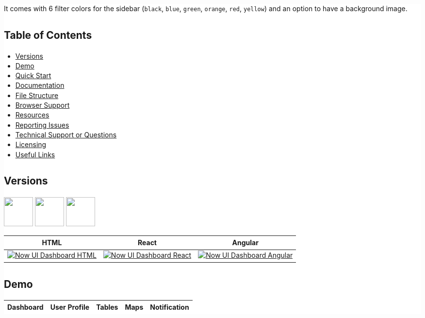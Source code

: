 It comes with 6 filter colors for the sidebar (`black`, `blue`, `green`, `orange`, `red`, `yellow`) and an option to have a background image.

## Table of Contents

- [Versions](#versions)
- [Demo](#demo)
- [Quick Start](#quick-start)
- [Documentation](#documentation)
- [File Structure](#file-structure)
- [Browser Support](#browser-support)
- [Resources](#resources)
- [Reporting Issues](#reporting-issues)
- [Technical Support or Questions](#technical-support-or-questions)
- [Licensing](#licensing)
- [Useful Links](#useful-links)

## Versions

[<img src="https://s3.amazonaws.com/creativetim_bucket/github/html.png" width="60" height="60" />](https://www.creative-tim.com/product/now-ui-dashboard)
[<img src="https://s3.amazonaws.com/creativetim_bucket/github/react.svg" width="60" height="60" />](https://www.creative-tim.com/product/now-ui-dashboard-react)
[<img src="https://s3.amazonaws.com/creativetim_bucket/github/angular.png" width="60" height="60" />](https://www.creative-tim.com/product/now-ui-dashboard-angular2)

| HTML                                                                                                                                                                      | React                                                                                                                                                                                  | Angular                                                                                                                                                                                       |
| ------------------------------------------------------------------------------------------------------------------------------------------------------------------------- | -------------------------------------------------------------------------------------------------------------------------------------------------------------------------------------- | --------------------------------------------------------------------------------------------------------------------------------------------------------------------------------------------- |
| [![Now UI Dashboard HTML](https://s3.amazonaws.com/creativetim_bucket/products/75/original/opt_nud_thumbnail.jpg)](https://www.creative-tim.com/product/now-ui-dashboard) | [![Now UI Dashboard React](https://s3.amazonaws.com/creativetim_bucket/products/76/original/opt_nud_react_thumbnail.jpg)](https://www.creative-tim.com/product/now-ui-dashboard-react) | [![Now UI Dashboard Angular](https://s3.amazonaws.com/creativetim_bucket/products/85/original/opt_nud_angular_thumbnail.jpg)](https://www.creative-tim.com/product/now-ui-dashboard-angular2) |

## Demo

| Dashboard                                                                                                                   | User Profile                                                                                                                     | Tables                                                                                                                 | Maps                                                                                                             | Notification                                                                                                                              |
| --------------------------------------------------------------------------------------------------------------------------- | -------------------------------------------------------------------------------------------------------------------------------- | ---------------------------------------------------------------------------------------------------------------------- | ---------------------------------------------------------------------------------------------------------------- | ----------------------------------------------------------------------------------------------------------------------------------------- |